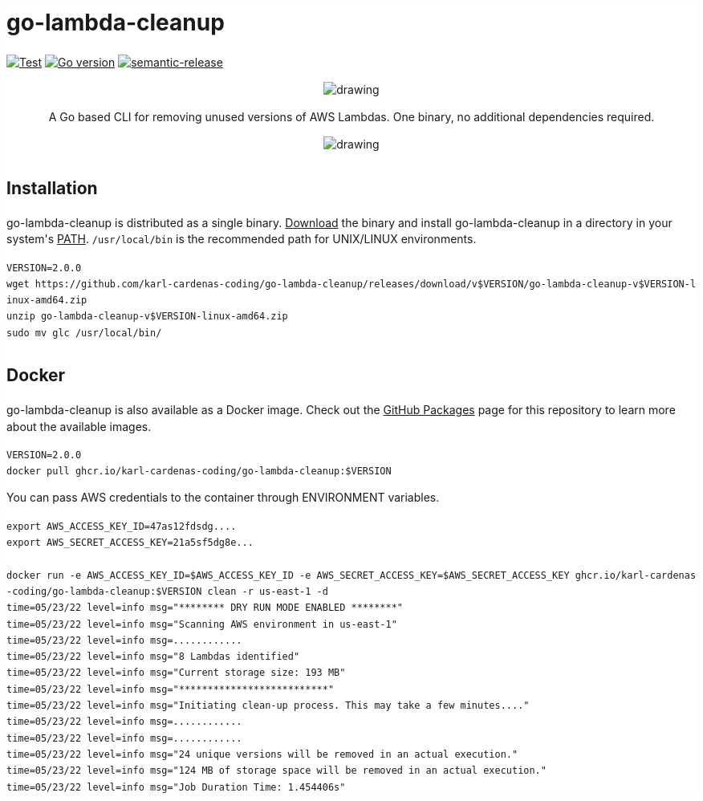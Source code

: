 # go-lambda-cleanup
[![Test](https://github.com/karl-cardenas-coding/go-lambda-cleanup/actions/workflows/test.yml/badge.svg)](https://github.com/karl-cardenas-coding/go-lambda-cleanup/actions/workflows/test.yml)
[![Go version](https://img.shields.io/github/go-mod/go-version/karl-cardenas-coding/go-lambda-cleanup)](https://golang.org/dl/)
[![semantic-release](https://img.shields.io/badge/%20%20%F0%9F%93%A6%F0%9F%9A%80-semantic--release-e10079.svg)](https://github.com/semantic-release/semantic-release)

<p align="center">
  <img src="/static/logo.png" alt="drawing" width="400"/>
</p>

<p align="center">A Go based CLI for removing unused versions of AWS Lambdas. One binary, no additional dependencies required. </p>

<p align="center">
<img src="/static/demo.gif" alt="drawing" width="400"/>
</p>


## Installation
go-lambda-cleanup is distributed as a single binary. [Download](https://github.com/karl-cardenas-coding/go-lambda-cleanup/releases) the binary and install go-lambda-cleanup in a directory in your system's [PATH](https://superuser.com/questions/284342/what-are-path-and-other-environment-variables-and-how-can-i-set-or-use-them). `/usr/local/bin` is the recommended path for UNIX/LINUX environments. 

```shell
VERSION=2.0.0
wget https://github.com/karl-cardenas-coding/go-lambda-cleanup/releases/download/v$VERSION/go-lambda-cleanup-v$VERSION-linux-amd64.zip
unzip go-lambda-cleanup-v$VERSION-linux-amd64.zip 
sudo mv glc /usr/local/bin/
```


## Docker
go-lambda-cleanup is also available as a Docker image. Check out the [GitHub Packages](https://github.com/karl-cardenas-coding/go-lambda-cleanup/pkgs/container/go-lambda-cleanup) page for this repository to learn more about the available images.

```
VERSION=2.0.0
docker pull ghcr.io/karl-cardenas-coding/go-lambda-cleanup:$VERSION
```

You can pass AWS credentials to the container through ENVIRONMENT variables.
```
export AWS_ACCESS_KEY_ID=47as12fdsdg....
export AWS_SECRET_ACCESS_KEY=21a5sf5dg8e...

docker run -e AWS_ACCESS_KEY_ID=$AWS_ACCESS_KEY_ID -e AWS_SECRET_ACCESS_KEY=$AWS_SECRET_ACCESS_KEY ghcr.io/karl-cardenas-coding/go-lambda-cleanup:$VERSION clean -r us-east-1 -d
time=05/23/22 level=info msg="******** DRY RUN MODE ENABLED ********"
time=05/23/22 level=info msg="Scanning AWS environment in us-east-1"
time=05/23/22 level=info msg=............
time=05/23/22 level=info msg="8 Lambdas identified"
time=05/23/22 level=info msg="Current storage size: 193 MB"
time=05/23/22 level=info msg="**************************"
time=05/23/22 level=info msg="Initiating clean-up process. This may take a few minutes...."
time=05/23/22 level=info msg=............
time=05/23/22 level=info msg=............
time=05/23/22 level=info msg="24 unique versions will be removed in an actual execution."
time=05/23/22 level=info msg="124 MB of storage space will be removed in an actual execution."
time=05/23/22 level=info msg="Job Duration Time: 1.454406s"
```
